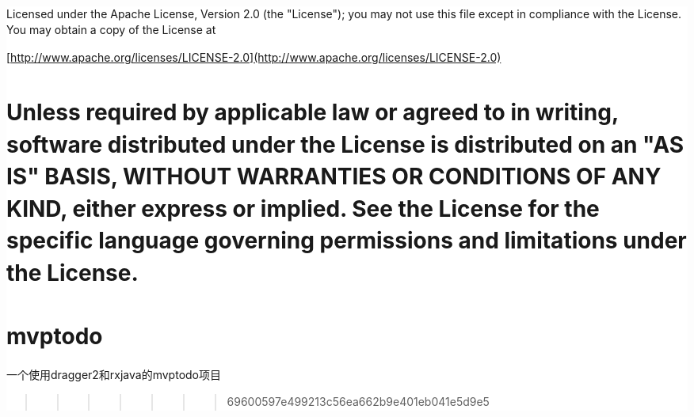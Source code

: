 Licensed under the Apache License, Version 2.0 (the "License"); you may not use this file except in compliance with the License. You may obtain a copy of the License at

[http://www.apache.org/licenses/LICENSE-2.0](http://www.apache.org/licenses/LICENSE-2.0)

Unless required by applicable law or agreed to in writing, software distributed under the License is distributed on an "AS IS" BASIS, WITHOUT WARRANTIES OR CONDITIONS OF ANY KIND, either express or implied. See the License for the specific language governing permissions and limitations under the License.
=======
# mvptodo
一个使用dragger2和rxjava的mvptodo项目
>>>>>>> 69600597e499213c56ea662b9e401eb041e5d9e5
